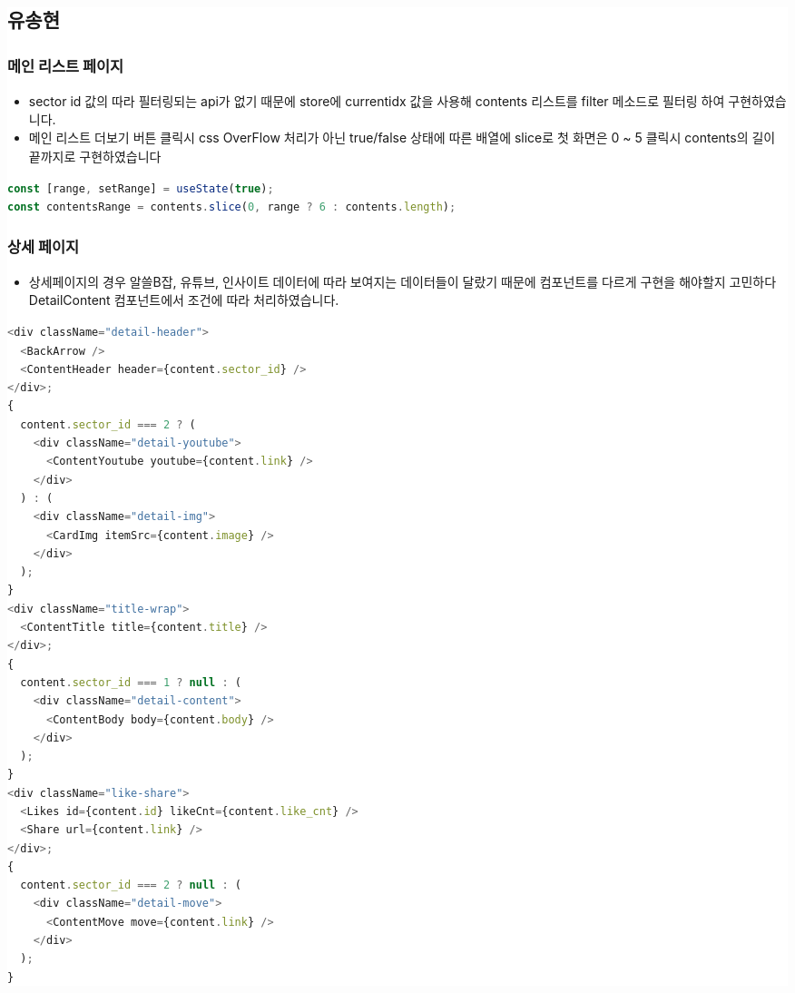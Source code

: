 ## 유송현

### 메인 리스트 페이지

- sector id 값의 따라 필터링되는 api가 없기 때문에 store에 currentidx 값을 사용해 contents 리스트를 filter 메소드로 필터링 하여 구현하였습니다.
- 메인 리스트 더보기 버튼 클릭시 css OverFlow 처리가 아닌 true/false 상태에 따른 배열에 slice로 첫 화면은 0 ~ 5 클릭시 contents의 길이 끝까지로 구현하였습니다

```javascript
const [range, setRange] = useState(true);
const contentsRange = contents.slice(0, range ? 6 : contents.length);
```

### 상세 페이지

- 상세페이지의 경우 알쓸B잡, 유튜브, 인사이트 데이터에 따라 보여지는 데이터들이 달랐기 때문에 컴포넌트를 다르게 구현을 해야할지 고민하다 DetailContent 컴포넌트에서 조건에 따라 처리하였습니다.

```javascript
<div className="detail-header">
  <BackArrow />
  <ContentHeader header={content.sector_id} />
</div>;
{
  content.sector_id === 2 ? (
    <div className="detail-youtube">
      <ContentYoutube youtube={content.link} />
    </div>
  ) : (
    <div className="detail-img">
      <CardImg itemSrc={content.image} />
    </div>
  );
}
<div className="title-wrap">
  <ContentTitle title={content.title} />
</div>;
{
  content.sector_id === 1 ? null : (
    <div className="detail-content">
      <ContentBody body={content.body} />
    </div>
  );
}
<div className="like-share">
  <Likes id={content.id} likeCnt={content.like_cnt} />
  <Share url={content.link} />
</div>;
{
  content.sector_id === 2 ? null : (
    <div className="detail-move">
      <ContentMove move={content.link} />
    </div>
  );
}
```
